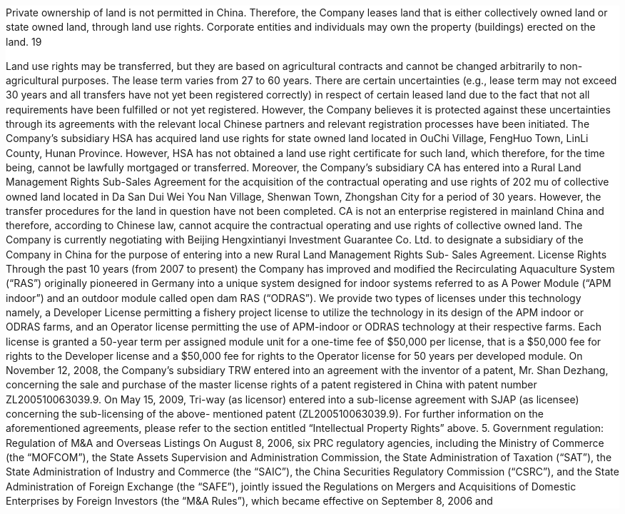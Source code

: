 Private ownership of land is not permitted in China. Therefore, the Company leases land that is either collectively owned land or state owned land,
through land use rights. Corporate entities and individuals may own the property (buildings) erected on the land.
19

Land use rights may be transferred, but they are based on agricultural contracts and cannot be changed arbitrarily to non-agricultural purposes.
The lease term varies from 27 to 60 years. There are certain uncertainties (e.g., lease term may not exceed 30 years and all transfers have not yet
been registered correctly) in respect of certain leased land due to the fact that not all requirements have been fulfilled or not yet registered.
However, the Company believes it is protected against these uncertainties through its agreements with the relevant local Chinese partners and
relevant registration processes have been initiated. The Company’s subsidiary HSA has acquired land use rights for state owned land located in
OuChi Village, FengHuo Town, LinLi County, Hunan Province. However, HSA has not obtained a land use right certificate for such land, which
therefore, for the time being, cannot be lawfully mortgaged or transferred. Moreover, the Company’s subsidiary CA has entered into a Rural Land
Management Rights Sub-Sales Agreement for the acquisition of the contractual operating and use rights of 202 mu of collective owned land located
in Da San Dui Wei You Nan Village, Shenwan Town, Zhongshan City for a period of 30 years. However, the transfer procedures for the land in
question have not been completed. CA is not an enterprise registered in mainland China and therefore, according to Chinese law, cannot acquire
the contractual operating and use rights of collective owned land. The Company is currently negotiating with Beijing Hengxintianyi Investment
Guarantee Co. Ltd. to designate a subsidiary of the Company in China for the purpose of entering into a new Rural Land Management Rights Sub-
Sales Agreement.
License Rights
Through the past 10 years (from 2007 to present) the Company has improved and modified the Recirculating Aquaculture System (“RAS”)
originally pioneered in Germany into a unique system designed for indoor systems referred to as A Power Module (“APM indoor”) and an outdoor
module called open dam RAS (“ODRAS”). We provide two types of licenses under this technology namely, a Developer License permitting a fishery
project license to utilize the technology in its design of the APM indoor or ODRAS farms, and an Operator license permitting the use of APM-indoor
or ODRAS technology at their respective farms. Each license is granted a 50-year term per assigned module unit for a one-time fee of $50,000 per
license, that is a $50,000 fee for rights to the Developer license and a $50,000 fee for rights to the Operator license for 50 years per developed
module.
On November 12, 2008, the Company’s subsidiary TRW entered into an agreement with the inventor of a patent, Mr. Shan Dezhang, concerning the
sale and purchase of the master license rights of a patent registered in China with patent number ZL200510063039.9.
On May 15, 2009, Tri-way (as licensor) entered into a sub-license agreement with SJAP (as licensee) concerning the sub-licensing of the above-
mentioned patent (ZL200510063039.9). For further information on the aforementioned agreements, please refer to the section entitled
“Intellectual Property Rights” above.
5. Government regulation:
Regulation of M&A and Overseas Listings
On August 8, 2006, six PRC regulatory agencies, including the Ministry of Commerce (the “MOFCOM”), the State Assets Supervision and
Administration Commission, the State Administration of Taxation (“SAT”), the State Administration of Industry and Commerce (the “SAIC”), the
China Securities Regulatory Commission (“CSRC”), and the State Administration of Foreign Exchange (the “SAFE”), jointly issued the Regulations
on Mergers and Acquisitions of Domestic Enterprises by Foreign Investors (the “M&A Rules”), which became effective on September 8, 2006 and